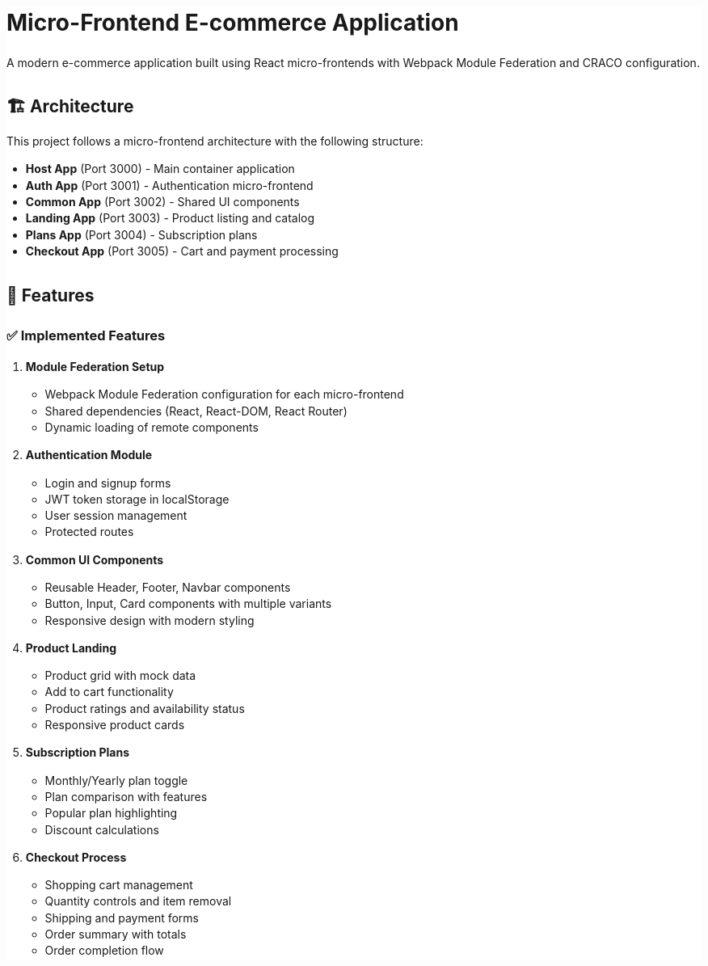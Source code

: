 # Micro-Frontend E-commerce Application

A modern e-commerce application built using React micro-frontends with Webpack Module Federation and CRACO configuration.

## 🏗️ Architecture

This project follows a micro-frontend architecture with the following structure:

- **Host App** (Port 3000) - Main container application
- **Auth App** (Port 3001) - Authentication micro-frontend
- **Common App** (Port 3002) - Shared UI components
- **Landing App** (Port 3003) - Product listing and catalog
- **Plans App** (Port 3004) - Subscription plans
- **Checkout App** (Port 3005) - Cart and payment processing

## 🚀 Features

### ✅ Implemented Features

1. **Module Federation Setup**

   - Webpack Module Federation configuration for each micro-frontend
   - Shared dependencies (React, React-DOM, React Router)
   - Dynamic loading of remote components

2. **Authentication Module**

   - Login and signup forms
   - JWT token storage in localStorage
   - User session management
   - Protected routes

3. **Common UI Components**

   - Reusable Header, Footer, Navbar components
   - Button, Input, Card components with multiple variants
   - Responsive design with modern styling

4. **Product Landing**

   - Product grid with mock data
   - Add to cart functionality
   - Product ratings and availability status
   - Responsive product cards

5. **Subscription Plans**

   - Monthly/Yearly plan toggle
   - Plan comparison with features
   - Popular plan highlighting
   - Discount calculations

6. **Checkout Process**
   - Shopping cart management
   - Quantity controls and item removal
   - Shipping and payment forms
   - Order summary with totals
   - Order completion flow
